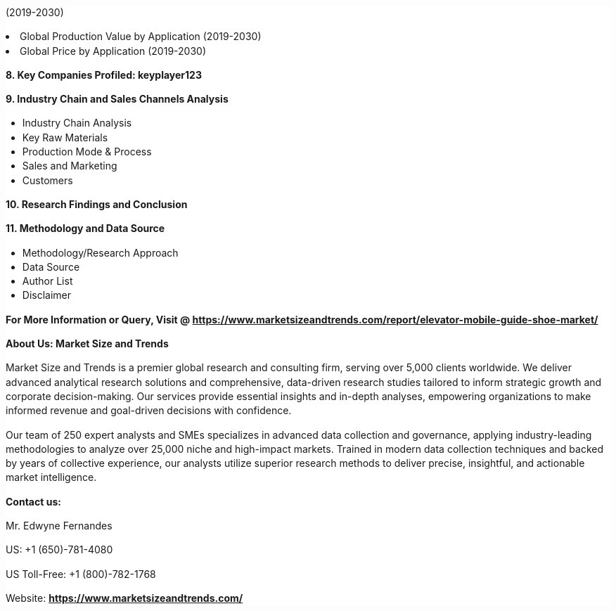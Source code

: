 (2019-2030)</li><li>Global Production Value by Application (2019-2030)</li><li>Global Price by Application (2019-2030)</li></ul><p><strong>8. Key Companies Profiled: keyplayer123</strong></p><p><strong>9. Industry Chain and Sales Channels Analysis</strong></p><ul><li>Industry Chain Analysis</li><li>Key Raw Materials</li><li>Production Mode &amp; Process</li><li>Sales and Marketing</li><li>Customers</li></ul><p><strong>10. Research Findings and Conclusion</strong></p><p><strong>11. Methodology and Data Source</strong></p><ul><li>Methodology/Research Approach</li><li>Data Source</li><li>Author List</li><li>Disclaimer</li></ul></p><p><strong>For More Information or Query, Visit @ <a href="https://www.marketsizeandtrends.com/report/elevator-mobile-guide-shoe-market/">https://www.marketsizeandtrends.com/report/elevator-mobile-guide-shoe-market/</a></strong></p><p><strong>About Us: Market Size and Trends</strong></p><p>Market Size and Trends is a premier global research and consulting firm, serving over 5,000 clients worldwide. We deliver advanced analytical research solutions and comprehensive, data-driven research studies tailored to inform strategic growth and corporate decision-making. Our services provide essential insights and in-depth analyses, empowering organizations to make informed revenue and goal-driven decisions with confidence.</p><p>Our team of 250 expert analysts and SMEs specializes in advanced data collection and governance, applying industry-leading methodologies to analyze over 25,000 niche and high-impact markets. Trained in modern data collection techniques and backed by years of collective experience, our analysts utilize superior research methods to deliver precise, insightful, and actionable market intelligence.</p><p><strong>Contact us:</strong></p><p>Mr. Edwyne Fernandes</p><p>US: +1 (650)-781-4080</p><p>US Toll-Free: +1 (800)-782-1768</p><p>Website: <strong><a href="https://www.marketsizeandtrends.com/">https://www.marketsizeandtrends.com/</a></strong></p>
